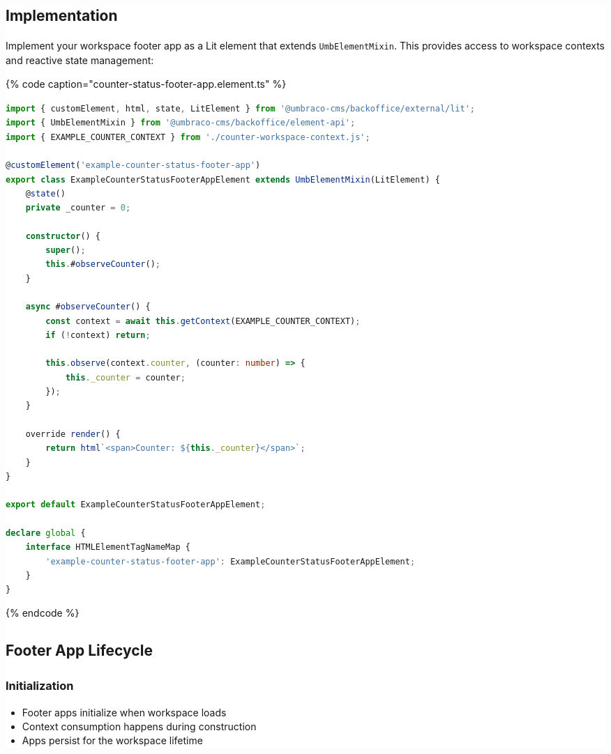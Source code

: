 ## Implementation

Implement your workspace footer app as a Lit element that extends `UmbElementMixin`. This provides access to workspace contexts and reactive state management:

{% code caption="counter-status-footer-app.element.ts" %}
```typescript
import { customElement, html, state, LitElement } from '@umbraco-cms/backoffice/external/lit';
import { UmbElementMixin } from '@umbraco-cms/backoffice/element-api';
import { EXAMPLE_COUNTER_CONTEXT } from './counter-workspace-context.js';

@customElement('example-counter-status-footer-app')
export class ExampleCounterStatusFooterAppElement extends UmbElementMixin(LitElement) {
	@state()
	private _counter = 0;

	constructor() {
		super();
		this.#observeCounter();
	}

	async #observeCounter() {
		const context = await this.getContext(EXAMPLE_COUNTER_CONTEXT);
		if (!context) return;
		
		this.observe(context.counter, (counter: number) => {
			this._counter = counter;
		});
	}

	override render() {
		return html`<span>Counter: ${this._counter}</span>`;
	}
}

export default ExampleCounterStatusFooterAppElement;

declare global {
	interface HTMLElementTagNameMap {
		'example-counter-status-footer-app': ExampleCounterStatusFooterAppElement;
	}
}
```
{% endcode %}

## Footer App Lifecycle

### Initialization
- Footer apps initialize when workspace loads
- Context consumption happens during construction
- Apps persist for the workspace lifetime
